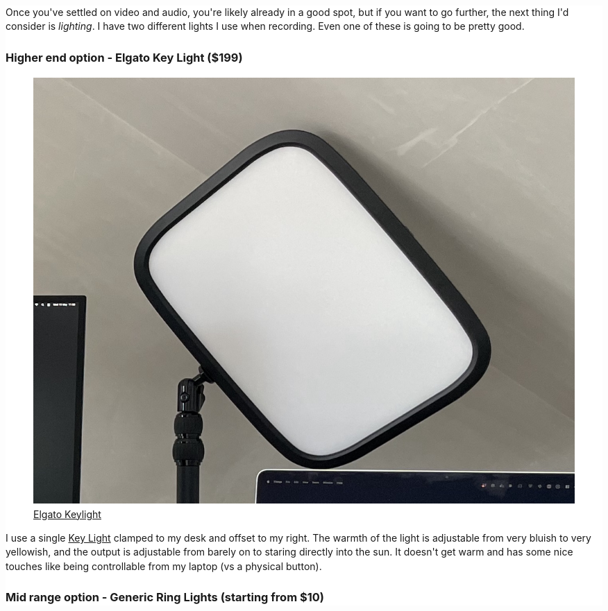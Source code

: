 Once you've settled on video and audio, you're likely already in a good spot, but if you want to go further, the next thing I'd consider is _lighting_. I have two different lights I use when recording. Even one of these is going to be pretty good.

### Higher end option - Elgato Key Light ($199)

<figure class="float-right">
	<img src="/media/post-photos/keylight.jpeg" alt="An Elgato Key Light" />
	<figcaption><a href="https://www.elgato.com/en/key-light">Elgato Keylight</a></figcaption>
</figure>

I use a single [Key Light](https://www.elgato.com/en/key-light) clamped to my desk and offset to my right. The warmth of the light is adjustable from very bluish to very yellowish, and the output is adjustable from barely on to staring directly into the sun. It doesn't get warm and has some nice touches like being controllable from my laptop (vs a physical button).

### Mid range option - Generic Ring Lights (starting from $10)
